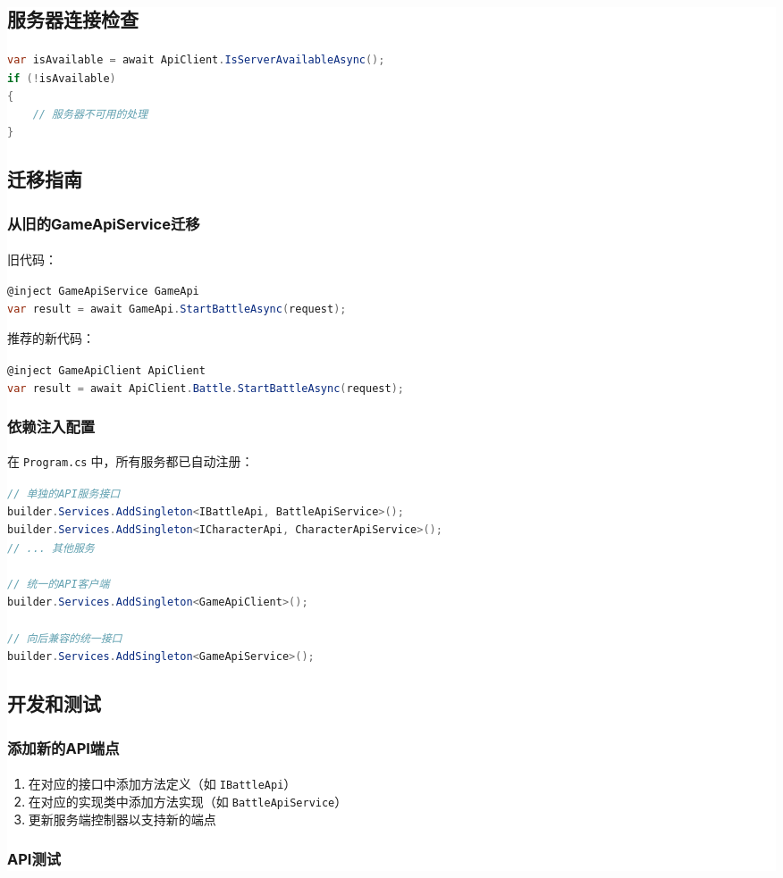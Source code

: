 ## 服务器连接检查

```csharp
var isAvailable = await ApiClient.IsServerAvailableAsync();
if (!isAvailable)
{
    // 服务器不可用的处理
}
```

## 迁移指南

### 从旧的GameApiService迁移

旧代码：
```csharp
@inject GameApiService GameApi
var result = await GameApi.StartBattleAsync(request);
```

推荐的新代码：
```csharp
@inject GameApiClient ApiClient
var result = await ApiClient.Battle.StartBattleAsync(request);
```

### 依赖注入配置

在 `Program.cs` 中，所有服务都已自动注册：

```csharp
// 单独的API服务接口
builder.Services.AddSingleton<IBattleApi, BattleApiService>();
builder.Services.AddSingleton<ICharacterApi, CharacterApiService>();
// ... 其他服务

// 统一的API客户端
builder.Services.AddSingleton<GameApiClient>();

// 向后兼容的统一接口
builder.Services.AddSingleton<GameApiService>();
```

## 开发和测试

### 添加新的API端点

1. 在对应的接口中添加方法定义（如 `IBattleApi`）
2. 在对应的实现类中添加方法实现（如 `BattleApiService`）
3. 更新服务端控制器以支持新的端点

### API测试
